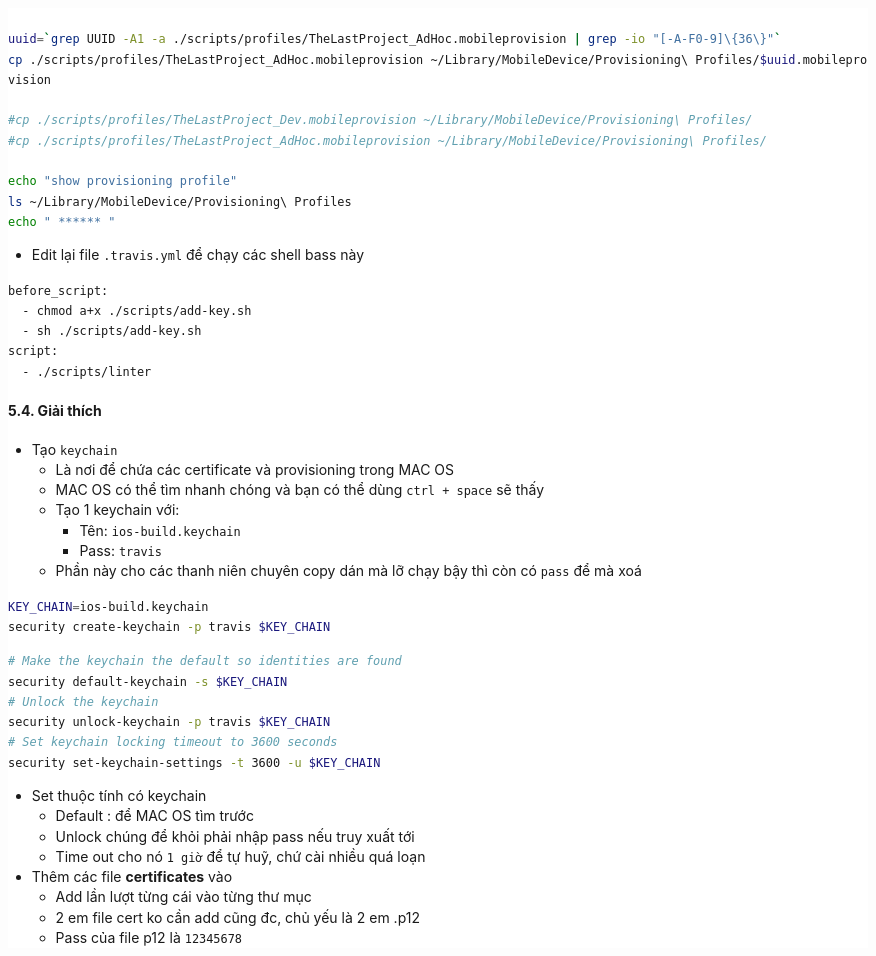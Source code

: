   ```bash
  
  uuid=`grep UUID -A1 -a ./scripts/profiles/TheLastProject_AdHoc.mobileprovision | grep -io "[-A-F0-9]\{36\}"`
  cp ./scripts/profiles/TheLastProject_AdHoc.mobileprovision ~/Library/MobileDevice/Provisioning\ Profiles/$uuid.mobileprovision
  
  #cp ./scripts/profiles/TheLastProject_Dev.mobileprovision ~/Library/MobileDevice/Provisioning\ Profiles/
  #cp ./scripts/profiles/TheLastProject_AdHoc.mobileprovision ~/Library/MobileDevice/Provisioning\ Profiles/
  
  echo "show provisioning profile"
  ls ~/Library/MobileDevice/Provisioning\ Profiles
  echo " ****** "
  ```

  - Edit lại file `.travis.yml` để chạy các shell bass này

  ```bash
  before_script:
    - chmod a+x ./scripts/add-key.sh
    - sh ./scripts/add-key.sh
  script:
    - ./scripts/linter
  ```



#### 5.4. Giải thích

- Tạo `keychain`
  - Là nơi để chứa các certificate và provisioning trong MAC OS
  - MAC OS có thể tìm nhanh chóng và bạn có thể dùng `ctrl + space` sẽ thấy
  - Tạo 1 keychain với:
    - Tên: `ios-build.keychain`
    - Pass: `travis`
  - Phần này cho các thanh niên chuyên copy dán mà lỡ chạy bậy thì còn có `pass` để mà xoá

```bash
KEY_CHAIN=ios-build.keychain
security create-keychain -p travis $KEY_CHAIN
```

```bash
# Make the keychain the default so identities are found
security default-keychain -s $KEY_CHAIN
# Unlock the keychain
security unlock-keychain -p travis $KEY_CHAIN
# Set keychain locking timeout to 3600 seconds
security set-keychain-settings -t 3600 -u $KEY_CHAIN
```

- Set thuộc tính có keychain
  - Default : để MAC OS tìm trước
  - Unlock chúng để khỏi phải nhập pass nếu truy xuất tới
  - Time out cho nó `1 giờ` để tự huỹ, chứ cài nhiều quá loạn
- Thêm các file **certificates**  vào
  - Add lần lượt từng cái vào từng thư mục
  - 2 em file cert ko cần add cũng đc, chủ yếu là 2 em .p12
  - Pass của file p12 là `12345678`
